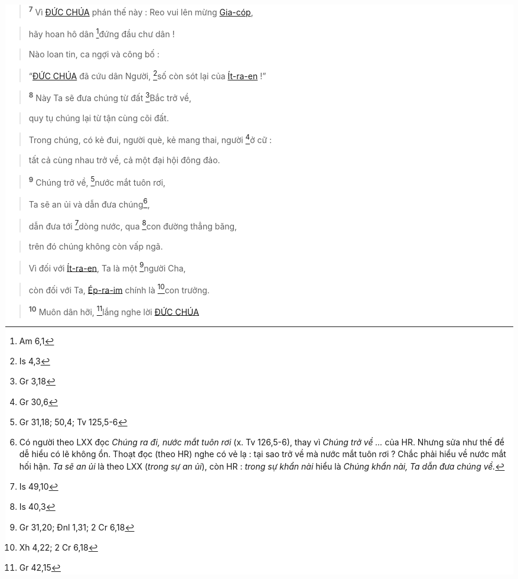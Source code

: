 
> <sup><b>7</b></sup> Vì [ĐỨC CHÚA]() phán thế này : Reo vui lên mừng [Gia-cóp](),
>


> hãy hoan hô dân [^9@-9e6fabb0-a1bc-4d14-b1da-4ec48d6e3ff9]đứng đầu chư dân !
>


> Nào loan tin, ca ngợi và công bố :
>


> “[ĐỨC CHÚA]() đã cứu dân Người, [^10@-9e6fabb0-a1bc-4d14-b1da-4ec48d6e3ff9]số còn sót lại của [Ít-ra-en]() !”
>


> <sup><b>8</b></sup> Này Ta sẽ đưa chúng từ đất [^11@-9e6fabb0-a1bc-4d14-b1da-4ec48d6e3ff9]Bắc trở về,
>


> quy tụ chúng lại từ tận cùng cõi đất.
>


> Trong chúng, có kẻ đui, người què, kẻ mang thai, người [^12@-9e6fabb0-a1bc-4d14-b1da-4ec48d6e3ff9]ở cữ :
>


> tất cả cùng nhau trở về, cả một đại hội đông đảo.
>


> <sup><b>9</b></sup> Chúng trở về, [^13@-9e6fabb0-a1bc-4d14-b1da-4ec48d6e3ff9]nước mắt tuôn rơi,
>


> Ta sẽ an ủi và dẫn đưa chúng[^3-9e6fabb0-a1bc-4d14-b1da-4ec48d6e3ff9],
>


> dẫn đưa tới [^14@-9e6fabb0-a1bc-4d14-b1da-4ec48d6e3ff9]dòng nước, qua [^15@-9e6fabb0-a1bc-4d14-b1da-4ec48d6e3ff9]con đường thẳng băng,
>


> trên đó chúng không còn vấp ngã.
>


> Vì đối với [Ít-ra-en](), Ta là một [^16@-9e6fabb0-a1bc-4d14-b1da-4ec48d6e3ff9]người Cha,
>


> còn đối với Ta, [Ép-ra-im]() chính là [^17@-9e6fabb0-a1bc-4d14-b1da-4ec48d6e3ff9]con trưởng.
>


> <sup><b>10</b></sup> Muôn dân hỡi, [^18@-9e6fabb0-a1bc-4d14-b1da-4ec48d6e3ff9]lắng nghe lời [ĐỨC CHÚA]()
>


[^1-9e6fabb0-a1bc-4d14-b1da-4ec48d6e3ff9]: Dưới một hình thức độc đáo, Hô-sê đã nói đến cuộc trở lại thể hiện trong sa mạc (Hs 2,16). Ở đây và cc. 8-9.21, ngôn sứ Giê-rê-mi-a đề cập tới cuộc xuất hành mới sẽ đưa Ít-ra-en từ lưu đày về. Đề tài này sẽ được Is 40,3 v.v... lấy lại và khai triển thêm.
[^2-9e6fabb0-a1bc-4d14-b1da-4ec48d6e3ff9]: Với sự bình an, nền phụng tự được tái lập hoàn toàn tại Giê-ru-sa-lem. Toàn thể mười hai chi tộc lại quy tụ quanh Xi-on, trung tâm tôn giáo của dân Chúa.
[^3-9e6fabb0-a1bc-4d14-b1da-4ec48d6e3ff9]: Có người theo LXX đọc *Chúng ra đi, nước mắt tuôn rơi* (x. Tv 126,5-6), thay vì *Chúng trở về ...* của HR. Nhưng sửa như thế để dễ hiểu có lẽ không ổn. Thoạt đọc (theo HR) nghe có vẻ lạ : tại sao trở về mà nước mắt tuôn rơi ? Chắc phải hiểu về nước mắt hối hận. *Ta sẽ an ủi* là theo LXX (*trong sự an ủi*), còn HR : *trong sự khẩn nài* hiểu là *Chúng khẩn nài, Ta dẫn đưa chúng về.*
[^4-9e6fabb0-a1bc-4d14-b1da-4ec48d6e3ff9]: Bà Ra-khen, vợ ông Gia-cóp, mẹ của ông Giu-se và ông Ben-gia-min. Ông Giu-se là cha của hai ông Ép-ra-im và Mơ-na-sê. Mộ của bà nằm ở Ra-ma (1 Sm 10,2), bây giờ là *E-ram* 9 km bắc Giê-ru-sa-lem, trên đường dẫn tới Sa-ma-ri. Giê-rê-mi-a dường như nghe được tiếng khóc từ trong mồ bà Ra-khen phát ra, thương cho đoàn con của mình ra đi, kể như đã chết ...
[^5-9e6fabb0-a1bc-4d14-b1da-4ec48d6e3ff9]: Mt 2,17-18 liên tưởng đến tình trạng dân tộc mô tả trong Giê-rê-mi-a đã *thích nghi* câu này với hoàn cảnh các bà mẹ khóc con bị Hê-rô-đê sát hại. Từ đó nảy sinh truyền thuyết về mộ của bà Ra-khen gần Bê-lem.
[^6-9e6fabb0-a1bc-4d14-b1da-4ec48d6e3ff9]: ds : *đùi, háng* : cử chỉ tỏ ra hối hận, đau đớn (x. Ed 21,17).
[^7-9e6fabb0-a1bc-4d14-b1da-4ec48d6e3ff9]: Ý nghĩa câu này được bàn cãi rất nhiều. Ý nghĩa tối tăm có thể thấy được trong LXX : *Thiên Chúa sẽ cho trỗi dậy ơn cứu thoát giúp cho cuộc trồng trọt mới ; đàn ông sẽ vây quanh trong cứu độ* chẳng có nghĩa gì cả. *Điều mới lạ trên mặt đất* là gì ? Bây giờ chẳng ai còn nghĩ như thánh Giê-rô-ni-mô, Tô-ma, Bô-na-ven-tu-ra về Đức Mẹ mang thai đồng trinh. Có lẽ điều mới lạ là từ đây dân Chúa (đàn bà) sẽ ve vãn Chúa (đàn ông) ngược hẳn với trước đây, chính Thiên Chúa ve vãn dân Người (x. Hs ; Is 54,5 tt). Cụ thể, rất có thể câu này chỉ đơn giản muốn mô tả tình trạng an toàn của đoàn người hồi cư băng qua sa mạc : bình thường đàn ông phải đi vòng ngoài bao bọc cho đàn bà con nít được an toàn, chống cướp bóc, thú dữ v.v... Nhưng ở đây thì ngược lại, không có gì phải lo ngại, phụ nữ có thể ung dung đi vòng ngoài, như là vây lấy đàn ông. Ngôn sứ muốn trấn an những người hồi cư và nhấn mạnh sự che chở đặc biệt của Thiên Chúa.
[^8-9e6fabb0-a1bc-4d14-b1da-4ec48d6e3ff9]: Hai lời sấm nằm trong cc. 23-28 đã được công bố sau khi Giê-ru-sa-lem bị phá năm 587. Ngôn sứ muốn nâng đỡ tinh thần những người dân đã bị vỡ mộng. Không phải tất cả đã hết đâu ; Đức Chúa vẫn quan tâm đến vận mệnh dân Người.
[^9-9e6fabb0-a1bc-4d14-b1da-4ec48d6e3ff9]: Câu này khó hiểu, mỗi người giải một cách. Có lẽ ngôn sứ mượn một ca khúc để nói lên niềm vui của mình đã được Thiên Chúa mặc khải trong mộng về tương lai huy hoàng của đất nước. Cũng có người cho rằng đây là nhận xét của một độc giả, được thêm vào, cho thấy cảm nghĩ của mình : viễn ảnh dân tộc quá đẹp, không thể có thật được : *đẹp như mộng* thôi.
[^10-9e6fabb0-a1bc-4d14-b1da-4ec48d6e3ff9]: Dân Giu-đa, nhất là những người bị lưu đày, có thể theo quan niệm cổ điển về trách nhiệm tập thể, nghĩ rằng mình phải gánh tội cha ông (c.29 ; Ed 18,2). Ở đây ông Giê-rê-mi-a loan báo cho tương lai một nguyên tắc mới : không còn có trừng phạt tập thể nữa. Ngôn sứ Ê-dê-ki-en còn đi xa hơn : thưởng phạt là chuyện cá nhân và sự trừng phạt là vì tội phạm bây giờ, chứ không để đến tương lai (Ed 14,12 ; 18).
[^11-9e6fabb0-a1bc-4d14-b1da-4ec48d6e3ff9]: Đạo lý thiêng liêng của Giê-rê-mi-a lên cao đến tột đỉnh ở đây (cc. 31-34). Giao ước cũ, dựa trên trừng phạt, đã thất bại (c.32 ; Ed 16,59) kể cả trong nỗ lực của vua Giô-si-gia-hu phục hưng nó lại, rồi đây sẽ được thay thế bằng giao ước mới (c.31), giao ước vĩnh cửu (Br 2,35). Giao ước này khác với giao ước cũ ở chỗ : Thiên Chúa tự ý tha tội (c.34 ; Ed 36,25.29 ; Tv 51,3-4.9), mỗi người phải chịu trách nhiệm về hạnh kiểm của mình và theo đó mà lãnh thưởng, phạt (c.29 ; Ed 14,12-23) ; nhất là luật Chúa sẽ được in sâu tận đáy lòng người ta (c.33 ; 24,7 ; 32,39). Ê-dê-ki-en sẽ nói thêm rằng Thiên Chúa sẽ ban cho con người trái tim mới, sẽ đặt thần khí của Người vào đó (Ed 36,26-27), khiến con người *biết* Thiên Chúa (Hs 2,22) và *đi theo thánh chỉ, phán quyết và mệnh lệnh của Người* (Ed 36,27). Cuối sách I-sai-a còn đề cập đến nhiều lần nữa (55,3 ; 59,21 ; 61,8) và Tv 51 biểu lộ tinh thần giao ước mới này, nhưng nó sẽ được thực sự thiết lập bằng hy lễ của Chúa Ki-tô (Mt 26,28 và các nơi song đối) và sau đó được các Tông Đồ loan báo (2 Cr 3,6 ; Rm 11,27 ; Hr 8,6-13 ; 9,15 tt ; 1 Ga 5,20).
[^12-9e6fabb0-a1bc-4d14-b1da-4ec48d6e3ff9]: Ngôn sứ lý tưởng hoá thủ đô Giê-ru-sa-lem mới, cũng như Ê-dê-ki-en mô tả đất thánh (Ed 40-48). Trước đây có những nơi từng bị coi là ô uế vì thây ma và những hy lễ người ta dâng kính thần Mô-lếch ; bây giờ thì tất cả sẽ nên thanh sạch và được hiến dâng cho Đức Chúa. Khuôn viên đền thờ không được nhắc đến vì đền thờ vốn thuộc về Chúa rồi. Trong viễn ảnh của Giê-rê-mi-a không thấy nói tới việc tái thiết đền thờ vì tất cả thành sẽ là nơi Chúa ngự. Những kiểu mô tả như thế này không nên hiểu sát chữ.
[^1@-9e6fabb0-a1bc-4d14-b1da-4ec48d6e3ff9]: 38LXX
[^2@-9e6fabb0-a1bc-4d14-b1da-4ec48d6e3ff9]: Gr 31,33; 32,38; Ed 11,20
[^3@-9e6fabb0-a1bc-4d14-b1da-4ec48d6e3ff9]: Gr 3,18
[^4@-9e6fabb0-a1bc-4d14-b1da-4ec48d6e3ff9]: Hs 2,16-17
[^5@-9e6fabb0-a1bc-4d14-b1da-4ec48d6e3ff9]: Đnl 7,8; 10,15; Is 43,4; 54,8; Hs 11,1-9
[^6@-9e6fabb0-a1bc-4d14-b1da-4ec48d6e3ff9]: Gr 31,21
[^7@-9e6fabb0-a1bc-4d14-b1da-4ec48d6e3ff9]: Is 65,21-22; Am 9,14
[^8@-9e6fabb0-a1bc-4d14-b1da-4ec48d6e3ff9]: Gr 33,11; 50,4-5; Tb 1,6
[^9@-9e6fabb0-a1bc-4d14-b1da-4ec48d6e3ff9]: Am 6,1
[^10@-9e6fabb0-a1bc-4d14-b1da-4ec48d6e3ff9]: Is 4,3
[^11@-9e6fabb0-a1bc-4d14-b1da-4ec48d6e3ff9]: Gr 3,18
[^12@-9e6fabb0-a1bc-4d14-b1da-4ec48d6e3ff9]: Gr 30,6
[^13@-9e6fabb0-a1bc-4d14-b1da-4ec48d6e3ff9]: Gr 31,18; 50,4; Tv 125,5-6
[^14@-9e6fabb0-a1bc-4d14-b1da-4ec48d6e3ff9]: Is 49,10
[^15@-9e6fabb0-a1bc-4d14-b1da-4ec48d6e3ff9]: Is 40,3
[^16@-9e6fabb0-a1bc-4d14-b1da-4ec48d6e3ff9]: Gr 31,20; Đnl 1,31; 2 Cr 6,18
[^17@-9e6fabb0-a1bc-4d14-b1da-4ec48d6e3ff9]: Xh 4,22; 2 Cr 6,18
[^18@-9e6fabb0-a1bc-4d14-b1da-4ec48d6e3ff9]: Gr 42,15
[^19@-9e6fabb0-a1bc-4d14-b1da-4ec48d6e3ff9]: Gr 15,7
[^20@-9e6fabb0-a1bc-4d14-b1da-4ec48d6e3ff9]: Gr 23,3; Ed 34,13; Ga 10,16
[^21@-9e6fabb0-a1bc-4d14-b1da-4ec48d6e3ff9]: Tv 23,1; Hc 18,13
[^22@-9e6fabb0-a1bc-4d14-b1da-4ec48d6e3ff9]: Xh 6,6; Is 49,25; Lc 11,21-22
[^23@-9e6fabb0-a1bc-4d14-b1da-4ec48d6e3ff9]: Gr 29,32
[^24@-9e6fabb0-a1bc-4d14-b1da-4ec48d6e3ff9]: Is 58,11
[^25@-9e6fabb0-a1bc-4d14-b1da-4ec48d6e3ff9]: Tv 148,12
[^26@-9e6fabb0-a1bc-4d14-b1da-4ec48d6e3ff9]: Tv 30,12; Is 35,10
[^27@-9e6fabb0-a1bc-4d14-b1da-4ec48d6e3ff9]: Tv 30,12; 90,15; Ga 16,22
[^28@-9e6fabb0-a1bc-4d14-b1da-4ec48d6e3ff9]: Mt 2,18
[^29@-9e6fabb0-a1bc-4d14-b1da-4ec48d6e3ff9]: Kh 21,4
[^30@-9e6fabb0-a1bc-4d14-b1da-4ec48d6e3ff9]: 2 Sb 15,7; Kh 14,13
[^31@-9e6fabb0-a1bc-4d14-b1da-4ec48d6e3ff9]: Gr 29,11
[^32@-9e6fabb0-a1bc-4d14-b1da-4ec48d6e3ff9]: Gr 3,21; 31,21
[^33@-9e6fabb0-a1bc-4d14-b1da-4ec48d6e3ff9]: Hs 4,16
[^34@-9e6fabb0-a1bc-4d14-b1da-4ec48d6e3ff9]: Gr 15,19; 17,14; Tv 80,4; Ac 5,21
[^35@-9e6fabb0-a1bc-4d14-b1da-4ec48d6e3ff9]: Ed 21,17; 36,31
[^36@-9e6fabb0-a1bc-4d14-b1da-4ec48d6e3ff9]: Gr 22,21-22
[^37@-9e6fabb0-a1bc-4d14-b1da-4ec48d6e3ff9]: Gr 32,30
[^38@-9e6fabb0-a1bc-4d14-b1da-4ec48d6e3ff9]: Gr 31,3; Is 49,15; 63,9; Ac 3,32
[^39@-9e6fabb0-a1bc-4d14-b1da-4ec48d6e3ff9]: Cn 3,12; Kh 3,19
[^40@-9e6fabb0-a1bc-4d14-b1da-4ec48d6e3ff9]: Hs 11,8-9
[^41@-9e6fabb0-a1bc-4d14-b1da-4ec48d6e3ff9]: Is 49,14-16
[^42@-9e6fabb0-a1bc-4d14-b1da-4ec48d6e3ff9]: Is 40,3
[^43@-9e6fabb0-a1bc-4d14-b1da-4ec48d6e3ff9]: Gr 18,13
[^44@-9e6fabb0-a1bc-4d14-b1da-4ec48d6e3ff9]: Gr 3,12
[^45@-9e6fabb0-a1bc-4d14-b1da-4ec48d6e3ff9]: Is 41,20; 48,7
[^46@-9e6fabb0-a1bc-4d14-b1da-4ec48d6e3ff9]: Hs 2,18-19
[^47@-9e6fabb0-a1bc-4d14-b1da-4ec48d6e3ff9]: Is 11,9
[^48@-9e6fabb0-a1bc-4d14-b1da-4ec48d6e3ff9]: Gr 50,7
[^49@-9e6fabb0-a1bc-4d14-b1da-4ec48d6e3ff9]: Tv 23,2-3; 36,9; Is 28,12; Mt 11,28
[^50@-9e6fabb0-a1bc-4d14-b1da-4ec48d6e3ff9]: Gr 30,19; Is 49,19-20; Dcr 2,8
[^51@-9e6fabb0-a1bc-4d14-b1da-4ec48d6e3ff9]: Gr 1,10
[^52@-9e6fabb0-a1bc-4d14-b1da-4ec48d6e3ff9]: Đnl 24,16
[^53@-9e6fabb0-a1bc-4d14-b1da-4ec48d6e3ff9]: Ed 18,2
[^54@-9e6fabb0-a1bc-4d14-b1da-4ec48d6e3ff9]: Đnl 24,16; 2 V 14,6
[^55@-9e6fabb0-a1bc-4d14-b1da-4ec48d6e3ff9]: Hr 8,7-13; 10,16-17xt*
[^56@-9e6fabb0-a1bc-4d14-b1da-4ec48d6e3ff9]: Lc 22,20; 2 Cr 3,6; Hr 8,8-12; 9,15
[^57@-9e6fabb0-a1bc-4d14-b1da-4ec48d6e3ff9]: Gr 11,10
[^58@-9e6fabb0-a1bc-4d14-b1da-4ec48d6e3ff9]: Gr 24,7; 32,39-40; 2 Cr 3,3; Hr 10,16
[^59@-9e6fabb0-a1bc-4d14-b1da-4ec48d6e3ff9]: Gr 7,23; 32,38; Ed 36,28; Dcr 8,8
[^60@-9e6fabb0-a1bc-4d14-b1da-4ec48d6e3ff9]: Gr 34,7; Is 11,9; Hs 2,22; Ga 6,45; 1 Ga 2,27
[^61@-9e6fabb0-a1bc-4d14-b1da-4ec48d6e3ff9]: Gr 50,20
[^62@-9e6fabb0-a1bc-4d14-b1da-4ec48d6e3ff9]: Hr 10,17
[^63@-9e6fabb0-a1bc-4d14-b1da-4ec48d6e3ff9]: St 1,16
[^64@-9e6fabb0-a1bc-4d14-b1da-4ec48d6e3ff9]: St 1,14; Tv 136,7-9; Is 51,15
[^65@-9e6fabb0-a1bc-4d14-b1da-4ec48d6e3ff9]: Gr 32,18; Am 5,8.27
[^66@-9e6fabb0-a1bc-4d14-b1da-4ec48d6e3ff9]: Gr 33,20-21; Tv 89,34-38
[^67@-9e6fabb0-a1bc-4d14-b1da-4ec48d6e3ff9]: Ed 41,13; Dcr 2,5
[^68@-9e6fabb0-a1bc-4d14-b1da-4ec48d6e3ff9]: Ge 4,17
[^69@-9e6fabb0-a1bc-4d14-b1da-4ec48d6e3ff9]: Dcr 14,11; Kh 22,3